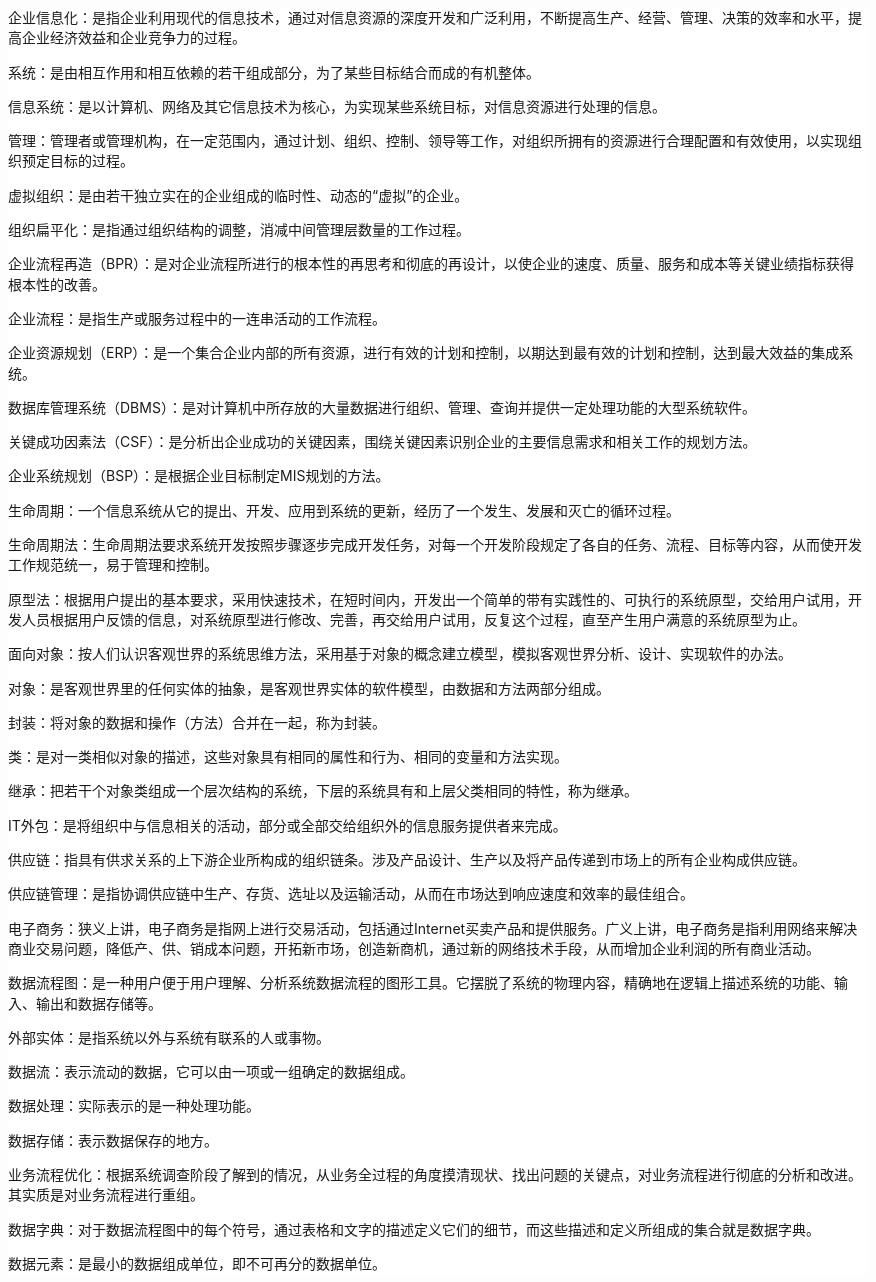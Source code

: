 企业信息化：是指企业利用现代的信息技术，通过对信息资源的深度开发和广泛利用，不断提高生产、经营、管理、决策的效率和水平，提高企业经济效益和企业竞争力的过程。

系统：是由相互作用和相互依赖的若干组成部分，为了某些目标结合而成的有机整体。

信息系统：是以计算机、网络及其它信息技术为核心，为实现某些系统目标，对信息资源进行处理的信息。

管理：管理者或管理机构，在一定范围内，通过计划、组织、控制、领导等工作，对组织所拥有的资源进行合理配置和有效使用，以实现组织预定目标的过程。

虚拟组织：是由若干独立实在的企业组成的临时性、动态的“虚拟”的企业。

组织扁平化：是指通过组织结构的调整，消减中间管理层数量的工作过程。

企业流程再造（BPR）：是对企业流程所进行的根本性的再思考和彻底的再设计，以使企业的速度、质量、服务和成本等关键业绩指标获得根本性的改善。

企业流程：是指生产或服务过程中的一连串活动的工作流程。

企业资源规划（ERP）：是一个集合企业内部的所有资源，进行有效的计划和控制，以期达到最有效的计划和控制，达到最大效益的集成系统。

数据库管理系统（DBMS）：是对计算机中所存放的大量数据进行组织、管理、查询并提供一定处理功能的大型系统软件。

关键成功因素法（CSF）：是分析出企业成功的关键因素，围绕关键因素识别企业的主要信息需求和相关工作的规划方法。

企业系统规划（BSP）：是根据企业目标制定MIS规划的方法。

生命周期：一个信息系统从它的提出、开发、应用到系统的更新，经历了一个发生、发展和灭亡的循环过程。

生命周期法：生命周期法要求系统开发按照步骤逐步完成开发任务，对每一个开发阶段规定了各自的任务、流程、目标等内容，从而使开发工作规范统一，易于管理和控制。

原型法：根据用户提出的基本要求，采用快速技术，在短时间内，开发出一个简单的带有实践性的、可执行的系统原型，交给用户试用，开发人员根据用户反馈的信息，对系统原型进行修改、完善，再交给用户试用，反复这个过程，直至产生用户满意的系统原型为止。

面向对象：按人们认识客观世界的系统思维方法，采用基于对象的概念建立模型，模拟客观世界分析、设计、实现软件的办法。

对象：是客观世界里的任何实体的抽象，是客观世界实体的软件模型，由数据和方法两部分组成。

封装：将对象的数据和操作（方法）合并在一起，称为封装。

类：是对一类相似对象的描述，这些对象具有相同的属性和行为、相同的变量和方法实现。

继承：把若干个对象类组成一个层次结构的系统，下层的系统具有和上层父类相同的特性，称为继承。

IT外包：是将组织中与信息相关的活动，部分或全部交给组织外的信息服务提供者来完成。

供应链：指具有供求关系的上下游企业所构成的组织链条。涉及产品设计、生产以及将产品传递到市场上的所有企业构成供应链。

供应链管理：是指协调供应链中生产、存货、选址以及运输活动，从而在市场达到响应速度和效率的最佳组合。

电子商务：狭义上讲，电子商务是指网上进行交易活动，包括通过Internet买卖产品和提供服务。广义上讲，电子商务是指利用网络来解决商业交易问题，降低产、供、销成本问题，开拓新市场，创造新商机，通过新的网络技术手段，从而增加企业利润的所有商业活动。

数据流程图：是一种用户便于用户理解、分析系统数据流程的图形工具。它摆脱了系统的物理内容，精确地在逻辑上描述系统的功能、输入、输出和数据存储等。

外部实体：是指系统以外与系统有联系的人或事物。

数据流：表示流动的数据，它可以由一项或一组确定的数据组成。

数据处理：实际表示的是一种处理功能。

数据存储：表示数据保存的地方。

业务流程优化：根据系统调查阶段了解到的情况，从业务全过程的角度摸清现状、找出问题的关键点，对业务流程进行彻底的分析和改进。其实质是对业务流程进行重组。

数据字典：对于数据流程图中的每个符号，通过表格和文字的描述定义它们的细节，而这些描述和定义所组成的集合就是数据字典。

数据元素：是最小的数据组成单位，即不可再分的数据单位。
